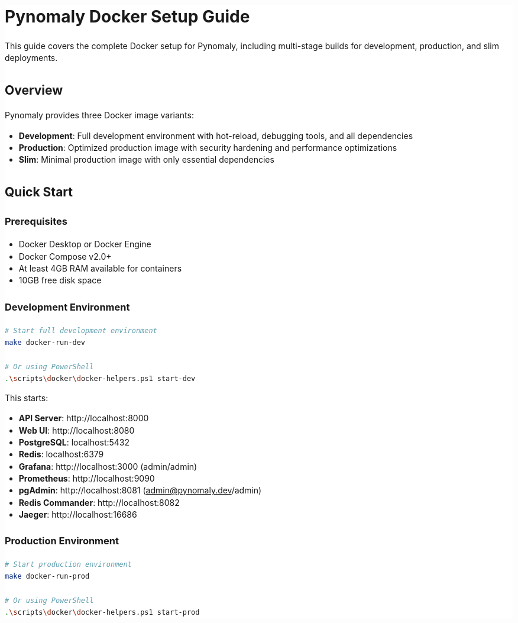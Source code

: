 # Pynomaly Docker Setup Guide

This guide covers the complete Docker setup for Pynomaly, including multi-stage builds for development, production, and slim deployments.

## Overview

Pynomaly provides three Docker image variants:
- **Development**: Full development environment with hot-reload, debugging tools, and all dependencies
- **Production**: Optimized production image with security hardening and performance optimizations
- **Slim**: Minimal production image with only essential dependencies

## Quick Start

### Prerequisites

- Docker Desktop or Docker Engine
- Docker Compose v2.0+
- At least 4GB RAM available for containers
- 10GB free disk space

### Development Environment

```bash
# Start full development environment
make docker-run-dev

# Or using PowerShell
.\scripts\docker\docker-helpers.ps1 start-dev
```

This starts:
- **API Server**: http://localhost:8000
- **Web UI**: http://localhost:8080
- **PostgreSQL**: localhost:5432
- **Redis**: localhost:6379
- **Grafana**: http://localhost:3000 (admin/admin)
- **Prometheus**: http://localhost:9090
- **pgAdmin**: http://localhost:8081 (admin@pynomaly.dev/admin)
- **Redis Commander**: http://localhost:8082
- **Jaeger**: http://localhost:16686

### Production Environment

```bash
# Start production environment
make docker-run-prod

# Or using PowerShell
.\scripts\docker\docker-helpers.ps1 start-prod
```
